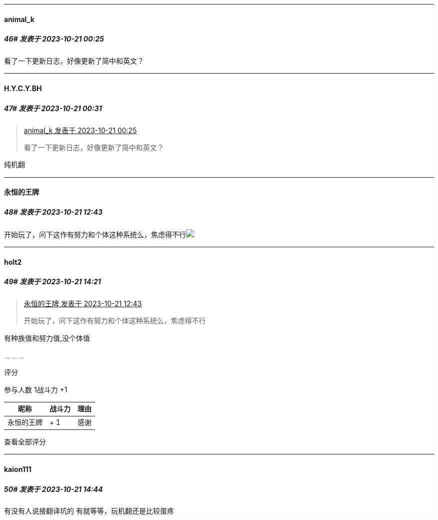 *****

####  animal_k  
##### 46#       发表于 2023-10-21 00:25

看了一下更新日志，好像更新了简中和英文？

*****

####  H.Y.C.Y.BH  
##### 47#       发表于 2023-10-21 00:31

<blockquote><a href="httphttps://bbs.saraba1st.com/2b/forum.php?mod=redirect&amp;goto=findpost&amp;pid=62780363&amp;ptid=2155140" target="_blank">animal_k 发表于 2023-10-21 00:25</a>

看了一下更新日志，好像更新了简中和英文？</blockquote>
纯机翻

*****

####  永恒的王牌  
##### 48#       发表于 2023-10-21 12:43

开始玩了，问下这作有努力和个体这种系统么，焦虑得不行<img src="https://static.saraba1st.com/image/smiley/face2017/068.png" referrerpolicy="no-referrer">

*****

####  holt2  
##### 49#       发表于 2023-10-21 14:21

<blockquote><a href="httphttps://bbs.saraba1st.com/2b/forum.php?mod=redirect&amp;goto=findpost&amp;pid=62783561&amp;ptid=2155140" target="_blank">永恒的王牌 发表于 2023-10-21 12:43</a>

开始玩了，问下这作有努力和个体这种系统么，焦虑得不行</blockquote>
有种族值和努力值,没个体值

﹍﹍﹍

评分

 参与人数 1战斗力 +1

|昵称|战斗力|理由|
|----|---|---|
| 永恒的王牌| + 1|感谢|

查看全部评分

*****

####  kaion111  
##### 50#       发表于 2023-10-21 14:44

有没有人说接翻译坑的
有就等等，玩机翻还是比较蛋疼
